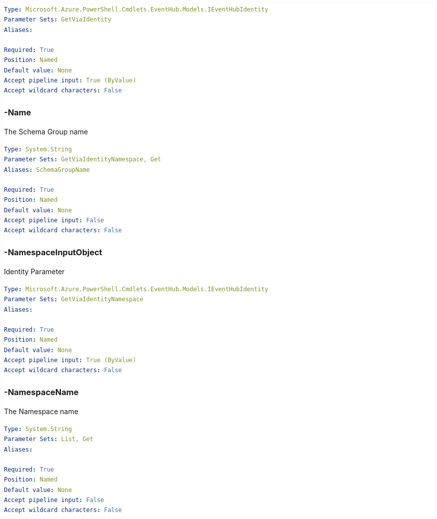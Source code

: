 ```yaml
Type: Microsoft.Azure.PowerShell.Cmdlets.EventHub.Models.IEventHubIdentity
Parameter Sets: GetViaIdentity
Aliases:

Required: True
Position: Named
Default value: None
Accept pipeline input: True (ByValue)
Accept wildcard characters: False
```

### -Name
The Schema Group name

```yaml
Type: System.String
Parameter Sets: GetViaIdentityNamespace, Get
Aliases: SchemaGroupName

Required: True
Position: Named
Default value: None
Accept pipeline input: False
Accept wildcard characters: False
```

### -NamespaceInputObject
Identity Parameter

```yaml
Type: Microsoft.Azure.PowerShell.Cmdlets.EventHub.Models.IEventHubIdentity
Parameter Sets: GetViaIdentityNamespace
Aliases:

Required: True
Position: Named
Default value: None
Accept pipeline input: True (ByValue)
Accept wildcard characters: False
```

### -NamespaceName
The Namespace name

```yaml
Type: System.String
Parameter Sets: List, Get
Aliases:

Required: True
Position: Named
Default value: None
Accept pipeline input: False
Accept wildcard characters: False
```
